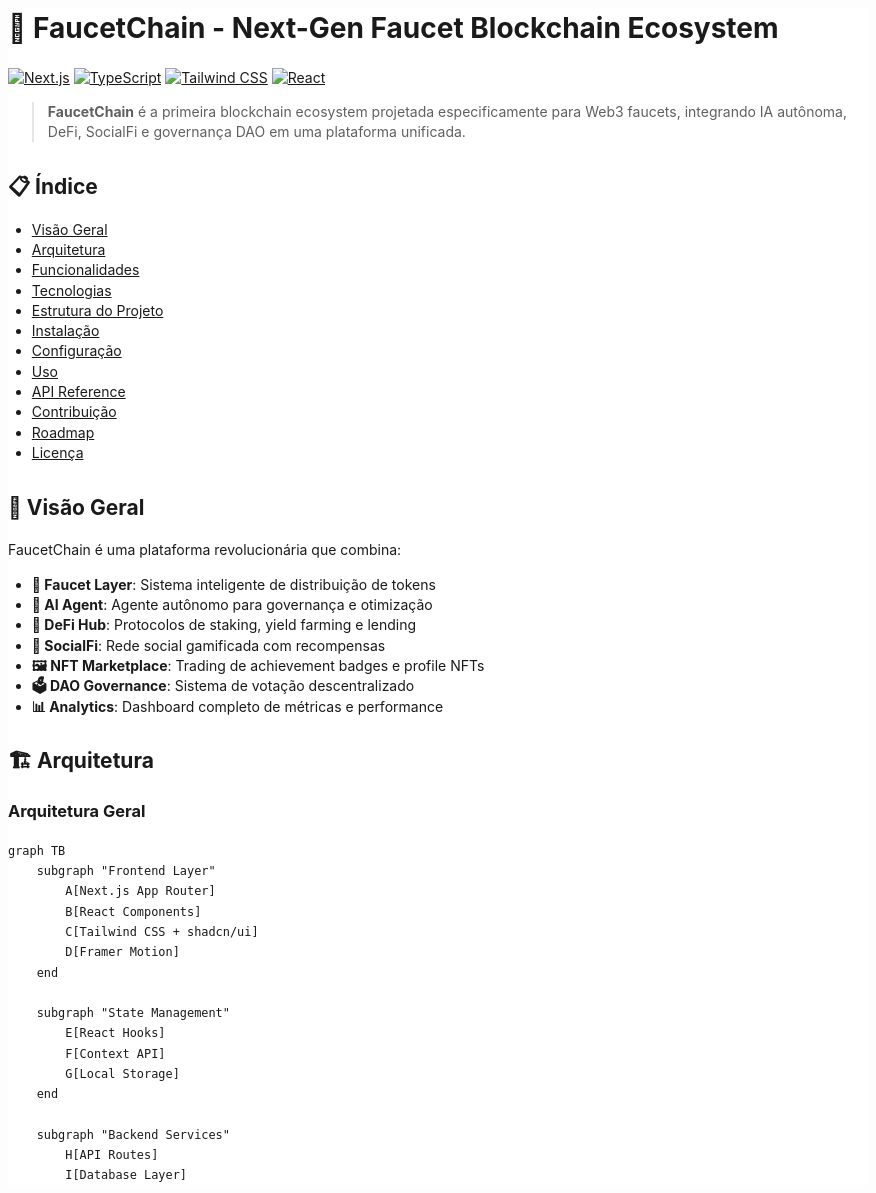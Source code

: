 # 🚀 FaucetChain - Next-Gen Faucet Blockchain Ecosystem

[![Next.js](https://img.shields.io/badge/Next.js-15.2.4-black?style=for-the-badge&logo=next.js)](https://nextjs.org/)
[![TypeScript](https://img.shields.io/badge/TypeScript-5.0-blue?style=for-the-badge&logo=typescript)](https://www.typescriptlang.org/)
[![Tailwind CSS](https://img.shields.io/badge/Tailwind_CSS-3.4.17-38B2AC?style=for-the-badge&logo=tailwind-css)](https://tailwindcss.com/)
[![React](https://img.shields.io/badge/React-18.3.1-61DAFB?style=for-the-badge&logo=react)](https://reactjs.org/)

> **FaucetChain** é a primeira blockchain ecosystem projetada especificamente para Web3 faucets, integrando IA autônoma, DeFi, SocialFi e governança DAO em uma plataforma unificada.

## 📋 Índice

- [Visão Geral](#-visão-geral)
- [Arquitetura](#-arquitetura)
- [Funcionalidades](#-funcionalidades)
- [Tecnologias](#-tecnologias)
- [Estrutura do Projeto](#-estrutura-do-projeto)
- [Instalação](#-instalação)
- [Configuração](#-configuração)
- [Uso](#-uso)
- [API Reference](#-api-reference)
- [Contribuição](#-contribuição)
- [Roadmap](#-roadmap)
- [Licença](#-licença)

## 🌟 Visão Geral

FaucetChain é uma plataforma revolucionária que combina:

- **🎯 Faucet Layer**: Sistema inteligente de distribuição de tokens
- **🤖 AI Agent**: Agente autônomo para governança e otimização
- **💎 DeFi Hub**: Protocolos de staking, yield farming e lending
- **👥 SocialFi**: Rede social gamificada com recompensas
- **🖼️ NFT Marketplace**: Trading de achievement badges e profile NFTs
- **🗳️ DAO Governance**: Sistema de votação descentralizado
- **📊 Analytics**: Dashboard completo de métricas e performance

## 🏗️ Arquitetura

### Arquitetura Geral

```mermaid
graph TB
    subgraph "Frontend Layer"
        A[Next.js App Router]
        B[React Components]
        C[Tailwind CSS + shadcn/ui]
        D[Framer Motion]
    end

    subgraph "State Management"
        E[React Hooks]
        F[Context API]
        G[Local Storage]
    end

    subgraph "Backend Services"
        H[API Routes]
        I[Database Layer]
```